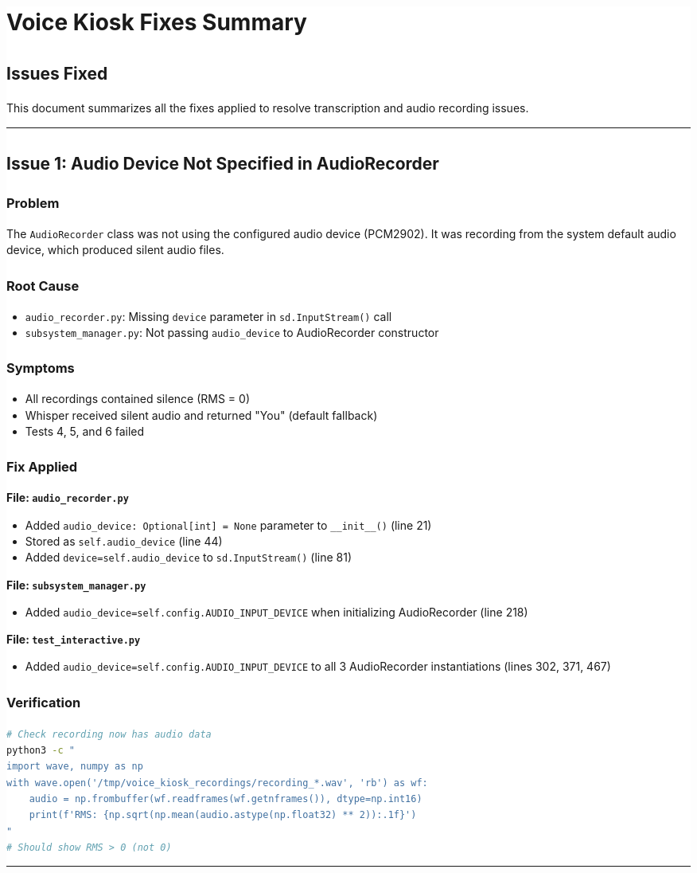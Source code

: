 # Voice Kiosk Fixes Summary

## Issues Fixed

This document summarizes all the fixes applied to resolve transcription and audio recording issues.

---

## Issue 1: Audio Device Not Specified in AudioRecorder

### Problem
The `AudioRecorder` class was not using the configured audio device (PCM2902). It was recording from the system default audio device, which produced silent audio files.

### Root Cause
- `audio_recorder.py`: Missing `device` parameter in `sd.InputStream()` call
- `subsystem_manager.py`: Not passing `audio_device` to AudioRecorder constructor

### Symptoms
- All recordings contained silence (RMS = 0)
- Whisper received silent audio and returned "You" (default fallback)
- Tests 4, 5, and 6 failed

### Fix Applied

**File: `audio_recorder.py`**
- Added `audio_device: Optional[int] = None` parameter to `__init__()` (line 21)
- Stored as `self.audio_device` (line 44)
- Added `device=self.audio_device` to `sd.InputStream()` (line 81)

**File: `subsystem_manager.py`**
- Added `audio_device=self.config.AUDIO_INPUT_DEVICE` when initializing AudioRecorder (line 218)

**File: `test_interactive.py`**
- Added `audio_device=self.config.AUDIO_INPUT_DEVICE` to all 3 AudioRecorder instantiations (lines 302, 371, 467)

### Verification
```bash
# Check recording now has audio data
python3 -c "
import wave, numpy as np
with wave.open('/tmp/voice_kiosk_recordings/recording_*.wav', 'rb') as wf:
    audio = np.frombuffer(wf.readframes(wf.getnframes()), dtype=np.int16)
    print(f'RMS: {np.sqrt(np.mean(audio.astype(np.float32) ** 2)):.1f}')
"
# Should show RMS > 0 (not 0)
```

---
